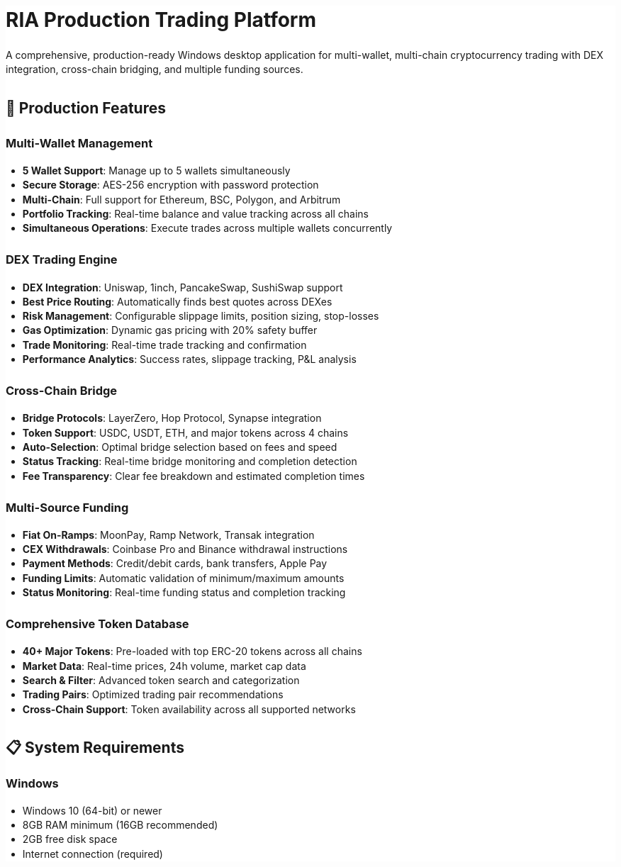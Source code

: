 # RIA Production Trading Platform

A comprehensive, production-ready Windows desktop application for multi-wallet, multi-chain cryptocurrency trading with DEX integration, cross-chain bridging, and multiple funding sources.

## 🚀 Production Features

### Multi-Wallet Management
- **5 Wallet Support**: Manage up to 5 wallets simultaneously
- **Secure Storage**: AES-256 encryption with password protection
- **Multi-Chain**: Full support for Ethereum, BSC, Polygon, and Arbitrum
- **Portfolio Tracking**: Real-time balance and value tracking across all chains
- **Simultaneous Operations**: Execute trades across multiple wallets concurrently

### DEX Trading Engine
- **DEX Integration**: Uniswap, 1inch, PancakeSwap, SushiSwap support
- **Best Price Routing**: Automatically finds best quotes across DEXes
- **Risk Management**: Configurable slippage limits, position sizing, stop-losses
- **Gas Optimization**: Dynamic gas pricing with 20% safety buffer
- **Trade Monitoring**: Real-time trade tracking and confirmation
- **Performance Analytics**: Success rates, slippage tracking, P&L analysis

### Cross-Chain Bridge
- **Bridge Protocols**: LayerZero, Hop Protocol, Synapse integration
- **Token Support**: USDC, USDT, ETH, and major tokens across 4 chains
- **Auto-Selection**: Optimal bridge selection based on fees and speed
- **Status Tracking**: Real-time bridge monitoring and completion detection
- **Fee Transparency**: Clear fee breakdown and estimated completion times

### Multi-Source Funding
- **Fiat On-Ramps**: MoonPay, Ramp Network, Transak integration
- **CEX Withdrawals**: Coinbase Pro and Binance withdrawal instructions
- **Payment Methods**: Credit/debit cards, bank transfers, Apple Pay
- **Funding Limits**: Automatic validation of minimum/maximum amounts
- **Status Monitoring**: Real-time funding status and completion tracking

### Comprehensive Token Database
- **40+ Major Tokens**: Pre-loaded with top ERC-20 tokens across all chains
- **Market Data**: Real-time prices, 24h volume, market cap data
- **Search & Filter**: Advanced token search and categorization
- **Trading Pairs**: Optimized trading pair recommendations
- **Cross-Chain Support**: Token availability across all supported networks

## 📋 System Requirements

### Windows
- Windows 10 (64-bit) or newer
- 8GB RAM minimum (16GB recommended)
- 2GB free disk space
- Internet connection (required)
